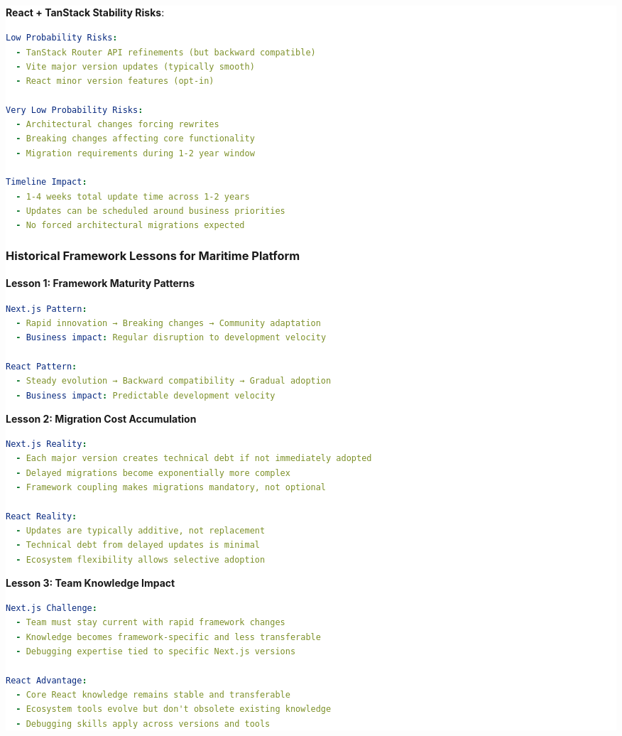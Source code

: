**React + TanStack Stability Risks**:
```yaml
Low Probability Risks:
  - TanStack Router API refinements (but backward compatible)
  - Vite major version updates (typically smooth)
  - React minor version features (opt-in)

Very Low Probability Risks:
  - Architectural changes forcing rewrites
  - Breaking changes affecting core functionality
  - Migration requirements during 1-2 year window

Timeline Impact:
  - 1-4 weeks total update time across 1-2 years
  - Updates can be scheduled around business priorities
  - No forced architectural migrations expected
```

### **Historical Framework Lessons for Maritime Platform**

**Lesson 1: Framework Maturity Patterns**
```yaml
Next.js Pattern:
  - Rapid innovation → Breaking changes → Community adaptation
  - Business impact: Regular disruption to development velocity

React Pattern:
  - Steady evolution → Backward compatibility → Gradual adoption
  - Business impact: Predictable development velocity
```

**Lesson 2: Migration Cost Accumulation**
```yaml
Next.js Reality:
  - Each major version creates technical debt if not immediately adopted
  - Delayed migrations become exponentially more complex
  - Framework coupling makes migrations mandatory, not optional

React Reality:
  - Updates are typically additive, not replacement
  - Technical debt from delayed updates is minimal
  - Ecosystem flexibility allows selective adoption
```

**Lesson 3: Team Knowledge Impact**
```yaml
Next.js Challenge:
  - Team must stay current with rapid framework changes
  - Knowledge becomes framework-specific and less transferable
  - Debugging expertise tied to specific Next.js versions

React Advantage:
  - Core React knowledge remains stable and transferable
  - Ecosystem tools evolve but don't obsolete existing knowledge
  - Debugging skills apply across versions and tools
```
